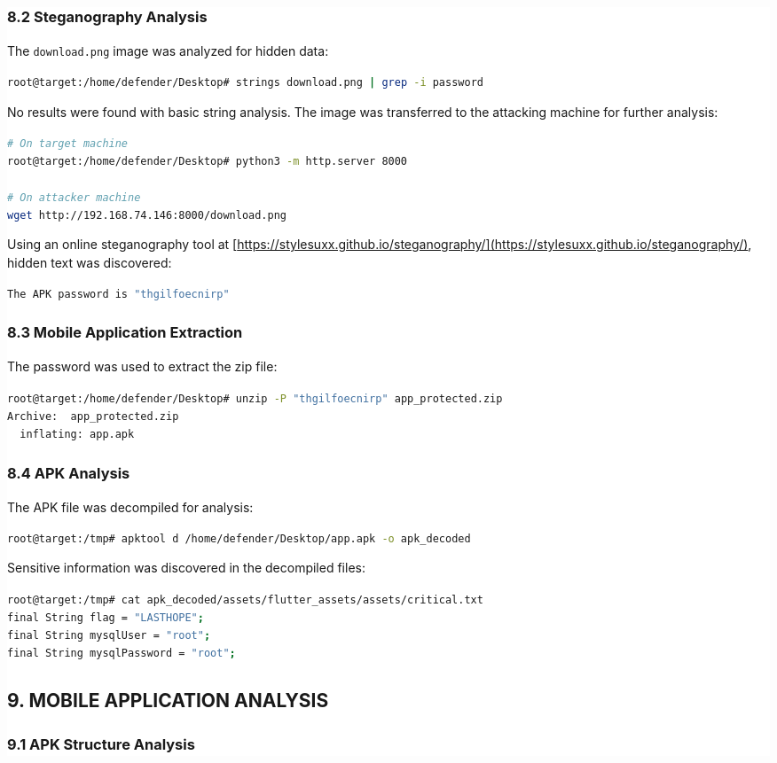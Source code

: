 ### 8.2 **Steganography Analysis**

The `download.png` image was analyzed for hidden data:

```bash
root@target:/home/defender/Desktop# strings download.png | grep -i password
```

No results were found with basic string analysis. The image was transferred to the attacking machine for further analysis:

```bash
# On target machine
root@target:/home/defender/Desktop# python3 -m http.server 8000

# On attacker machine
wget http://192.168.74.146:8000/download.png
```

Using an online steganography tool at [https://stylesuxx.github.io/steganography/](https://stylesuxx.github.io/steganography/), hidden text was discovered:

```c
The APK password is "thgilfoecnirp"
```

### 8.3 **Mobile Application Extraction**

The password was used to extract the zip file:

```bash
root@target:/home/defender/Desktop# unzip -P "thgilfoecnirp" app_protected.zip
Archive:  app_protected.zip
  inflating: app.apk
```

### 8.4 **APK Analysis**

The APK file was decompiled for analysis:

```bash
root@target:/tmp# apktool d /home/defender/Desktop/app.apk -o apk_decoded
```

Sensitive information was discovered in the decompiled files:

```bash
root@target:/tmp# cat apk_decoded/assets/flutter_assets/assets/critical.txt
final String flag = "LASTHOPE";
final String mysqlUser = "root";
final String mysqlPassword = "root";
```

## 9. **MOBILE APPLICATION ANALYSIS**

### 9.1 **APK Structure Analysis**
